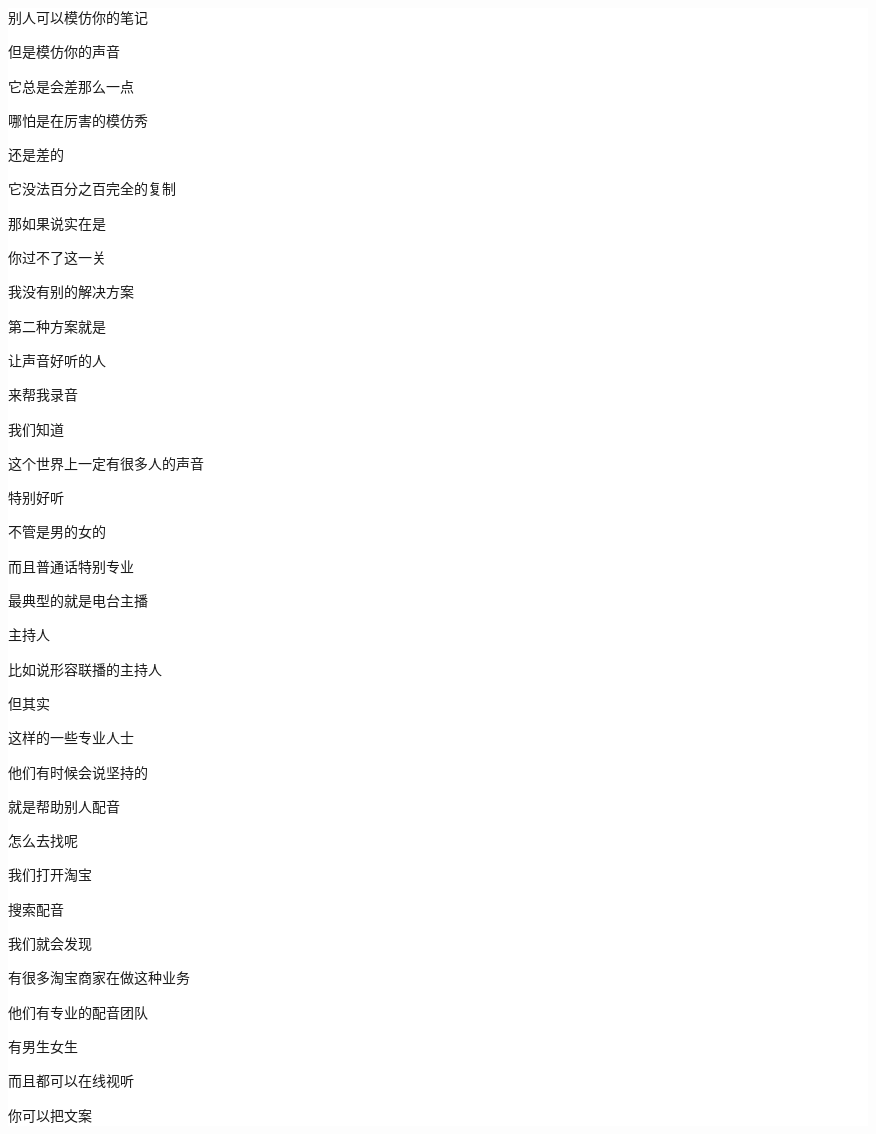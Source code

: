 别人可以模仿你的笔记

但是模仿你的声音

它总是会差那么一点

哪怕是在厉害的模仿秀

还是差的

它没法百分之百完全的复制

那如果说实在是

你过不了这一关

我没有别的解决方案

第二种方案就是

让声音好听的人

来帮我录音

我们知道

这个世界上一定有很多人的声音

特别好听

不管是男的女的

而且普通话特别专业

最典型的就是电台主播

主持人

比如说形容联播的主持人

但其实

这样的一些专业人士

他们有时候会说坚持的

就是帮助别人配音

怎么去找呢

我们打开淘宝

搜索配音

我们就会发现

有很多淘宝商家在做这种业务

他们有专业的配音团队

有男生女生

而且都可以在线视听

你可以把文案
